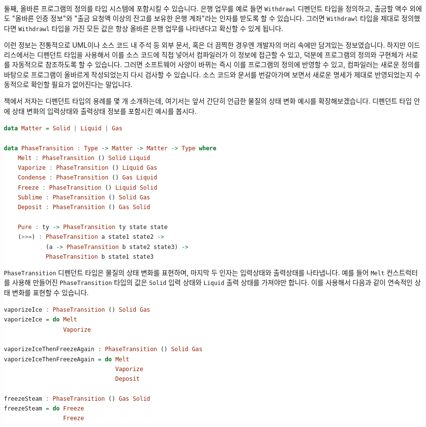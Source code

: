 둘째, 올바른 프로그램의 정의를 타입 시스템에 포함시킬 수 있습니다. 은행 업무를
예로 들면 `Withdrawl` 디펜던트 타입을 정의하고, 출금할 액수 외에도 "올바른 인증
정보"와 "출금 요청액 이상의 잔고를 보유한 은행 계좌"라는 인자를 받도록
할 수 있습니다. 그러면 `Withdrawl` 타입을 제대로 정의했다면 `Withdrawl` 타입을
가진 모든 값은 항상 올바른 은행 업무를 나타낸다고 확신할 수 있게 됩니다.

이런 정보는 전통적으로 UML이나 소스 코드 내 주석 등 외부 문서, 혹은 더 끔찍한
경우엔 개발자의 머리 속에만 담겨있는 정보였습니다. 하지만 이드리스에서는
디펜던트 타입을 사용해서 이를 소스 코드에 직접 넣어서 컴파일러가 이 정보에
접근할 수 있고, 덕분에 프로그램의 정의와 구현체가 서로를 자동적으로 참조하도록
할 수 있습니다. 그러면 소프트웨어 사양이 바뀌는 즉시 이를 프로그램의 정의에
반영할 수 있고, 컴파일러는 새로운 정의를 바탕으로 프로그램이 올바르게
작성되었는지 다시 검사할 수 있습니다. 소스 코드와 문서를 번갈아가며 보면서
새로운 명세가 제대로 반영되었는지 수동적으로 확인할 필요가 없어진다는 말입니다.

책에서 저자는 디펜던트 타입의 용례를 몇 개 소개하는데, 여기서는 앞서 간단히
언급한 물질의 상태 변화 예시를 확장해보겠습니다. 디펜던트 타입 안에 상태 변화의
입력상태와 출력상태 정보를 포함시킨 예시를 봅시다.  

```haskell
data Matter = Solid | Liquid | Gas

data PhaseTransition : Type -> Matter -> Matter -> Type where
    Melt : PhaseTransition () Solid Liquid
    Vaporize : PhaseTransition () Liquid Gas
    Condense : PhaseTransition () Gas Liquid
    Freeze : PhaseTransition () Liquid Solid
    Sublime : PhaseTransition () Solid Gas
    Deposit : PhaseTransition () Gas Solid

    Pure : ty -> PhaseTransition ty state state
    (>>=) : PhaseTransition a state1 state2 ->
            (a -> PhaseTransition b state2 state3) ->
            PhaseTransition b state1 state3
```

`PhaseTransition` 디펜던트 타입은 물질의 상태 변화를 표현하며, 마지막 두 인자는
입력상태와 출력상태를 나타냅니다. 예를 들어 `Melt` 컨스트럭터를 사용해
만들어진 `PhaseTransition` 타입의 값은 `Solid` 입력 상태와 `Liquid` 출력 상태를
가져야만 합니다. 이를 사용해서 다음과 같이 연속적인 상태 변화를 표현할
수 있습니다.

```haskell
vaporizeIce : PhaseTransition () Solid Gas
vaporizeIce = do Melt
                 Vaporize

vaporizeIceThenFreezeAgain : PhaseTransition () Solid Gas
vaporizeIceThenFreezeAgain = do Melt
                                Vaporize
                                Deposit

freezeSteam : PhaseTransition () Gas Solid
freezeSteam = do Freeze
                 Freeze
```
